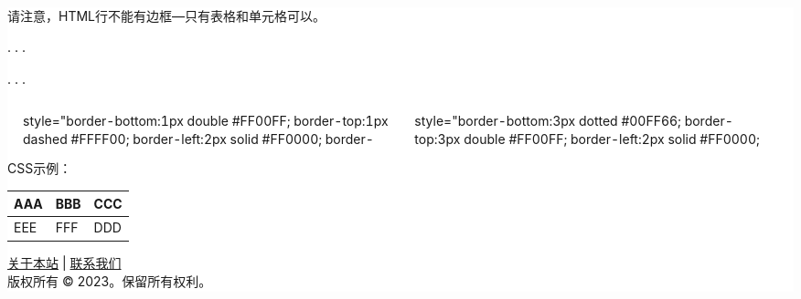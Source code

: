 请注意，HTML行不能有边框—只有表格和单元格可以。

<table style="width: 100%; height:50px; border-collapse:separate; border-spacing:10px; empty-cells:show;">

<tr>

<td>style="border-bottom:1px double #FF00FF; border-top:1px dashed #FFFF00; border-left:2px solid #FF0000; border-right:2px groove #CCCC00;">AAA</td>

<td>style="border-bottom:3px dotted #00FF66; border-top:3px double #FF00FF; border-left:2px solid #FF0000; border-right:2px outset #9933FF;">BBB</td>

. . .

</tr>

. . .

</table>

CSS示例：

| AAA | BBB | CCC |
| --- | --- | --- |
| EEE | FFF | DDD |

[关于本站](aboutThisSite.md) | [联系我们](contactUs.md)  
版权所有 © 2023。保留所有权利。
